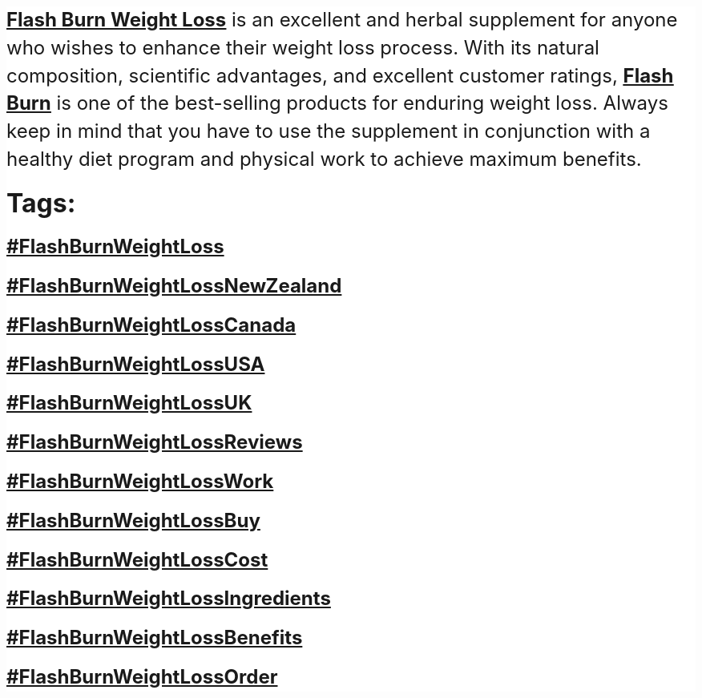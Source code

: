 <p><span style="font-size: x-large;"><strong><u><a href="https://webhealthkart.com/get-flash-burn-weight-loss" target="_blank" rel="nofollow" data-saferedirecturl="https://www.google.com/url?hl=en&amp;q=https://webhealthkart.com/get-flash-burn-weight-loss&amp;source=gmail&amp;ust=1740303350070000&amp;usg=AOvVaw17tV7YhlGW6e08aDzscsyq">Flash Burn Weight Loss</a></u></strong>&nbsp;is an excellent and herbal supplement for anyone who wishes to enhance their weight loss process. With its natural composition, scientific advantages, and excellent customer ratings,&nbsp;<strong><u><a href="https://webhealthkart.com/get-flash-burn-weight-loss" target="_blank" rel="nofollow" data-saferedirecturl="https://www.google.com/url?hl=en&amp;q=https://webhealthkart.com/get-flash-burn-weight-loss&amp;source=gmail&amp;ust=1740303350070000&amp;usg=AOvVaw17tV7YhlGW6e08aDzscsyq">Flash Burn</a></u></strong>&nbsp;is one of the best-selling products for enduring weight loss. Always keep in mind that you have to use the supplement in conjunction with a healthy diet program and physical work to achieve maximum benefits.</span></p>
<p><strong><span style="font-size: xx-large;">Tags:</span></strong></p>
<p><strong><span style="font-size: x-large;"><a href="https://webhealthkart.com/get-flash-burn-weight-loss" target="_blank" rel="nofollow" data-saferedirecturl="https://www.google.com/url?hl=en&amp;q=https://webhealthkart.com/get-flash-burn-weight-loss&amp;source=gmail&amp;ust=1740303350070000&amp;usg=AOvVaw17tV7YhlGW6e08aDzscsyq">#FlashBurnWeightLoss</a></span></strong></p>
<p><strong><span style="font-size: x-large;"><a href="https://webhealthkart.com/get-flash-burn-weight-loss" target="_blank" rel="nofollow" data-saferedirecturl="https://www.google.com/url?hl=en&amp;q=https://webhealthkart.com/get-flash-burn-weight-loss&amp;source=gmail&amp;ust=1740303350070000&amp;usg=AOvVaw17tV7YhlGW6e08aDzscsyq">#FlashBurnWeightLossNewZealand</a></span></strong></p>
<p><strong><span style="font-size: x-large;"><a href="https://webhealthkart.com/get-flash-burn-weight-loss" target="_blank" rel="nofollow" data-saferedirecturl="https://www.google.com/url?hl=en&amp;q=https://webhealthkart.com/get-flash-burn-weight-loss&amp;source=gmail&amp;ust=1740303350070000&amp;usg=AOvVaw17tV7YhlGW6e08aDzscsyq">#FlashBurnWeightLossCanada</a></span></strong></p>
<p><strong><span style="font-size: x-large;"><a href="https://webhealthkart.com/get-flash-burn-weight-loss" target="_blank" rel="nofollow" data-saferedirecturl="https://www.google.com/url?hl=en&amp;q=https://webhealthkart.com/get-flash-burn-weight-loss&amp;source=gmail&amp;ust=1740303350070000&amp;usg=AOvVaw17tV7YhlGW6e08aDzscsyq">#FlashBurnWeightLossUSA</a></span></strong></p>
<p><strong><span style="font-size: x-large;"><a href="https://webhealthkart.com/get-flash-burn-weight-loss" target="_blank" rel="nofollow" data-saferedirecturl="https://www.google.com/url?hl=en&amp;q=https://webhealthkart.com/get-flash-burn-weight-loss&amp;source=gmail&amp;ust=1740303350070000&amp;usg=AOvVaw17tV7YhlGW6e08aDzscsyq">#FlashBurnWeightLossUK</a></span></strong></p>
<p><strong><span style="font-size: x-large;"><a href="https://webhealthkart.com/get-flash-burn-weight-loss" target="_blank" rel="nofollow" data-saferedirecturl="https://www.google.com/url?hl=en&amp;q=https://webhealthkart.com/get-flash-burn-weight-loss&amp;source=gmail&amp;ust=1740303350070000&amp;usg=AOvVaw17tV7YhlGW6e08aDzscsyq">#FlashBurnWeightLossReviews</a></span></strong></p>
<p><strong><span style="font-size: x-large;"><a href="https://webhealthkart.com/get-flash-burn-weight-loss" target="_blank" rel="nofollow" data-saferedirecturl="https://www.google.com/url?hl=en&amp;q=https://webhealthkart.com/get-flash-burn-weight-loss&amp;source=gmail&amp;ust=1740303350070000&amp;usg=AOvVaw17tV7YhlGW6e08aDzscsyq">#FlashBurnWeightLossWork</a></span></strong></p>
<p><strong><span style="font-size: x-large;"><a href="https://webhealthkart.com/get-flash-burn-weight-loss" target="_blank" rel="nofollow" data-saferedirecturl="https://www.google.com/url?hl=en&amp;q=https://webhealthkart.com/get-flash-burn-weight-loss&amp;source=gmail&amp;ust=1740303350070000&amp;usg=AOvVaw17tV7YhlGW6e08aDzscsyq">#FlashBurnWeightLossBuy</a></span></strong></p>
<p><strong><span style="font-size: x-large;"><a href="https://webhealthkart.com/get-flash-burn-weight-loss" target="_blank" rel="nofollow" data-saferedirecturl="https://www.google.com/url?hl=en&amp;q=https://webhealthkart.com/get-flash-burn-weight-loss&amp;source=gmail&amp;ust=1740303350070000&amp;usg=AOvVaw17tV7YhlGW6e08aDzscsyq">#FlashBurnWeightLossCost</a></span></strong></p>
<p><strong><span style="font-size: x-large;"><a href="https://webhealthkart.com/get-flash-burn-weight-loss" target="_blank" rel="nofollow" data-saferedirecturl="https://www.google.com/url?hl=en&amp;q=https://webhealthkart.com/get-flash-burn-weight-loss&amp;source=gmail&amp;ust=1740303350070000&amp;usg=AOvVaw17tV7YhlGW6e08aDzscsyq">#FlashBurnWeightLossIngredients</a></span></strong></p>
<p><strong><span style="font-size: x-large;"><a href="https://webhealthkart.com/get-flash-burn-weight-loss" target="_blank" rel="nofollow" data-saferedirecturl="https://www.google.com/url?hl=en&amp;q=https://webhealthkart.com/get-flash-burn-weight-loss&amp;source=gmail&amp;ust=1740303350070000&amp;usg=AOvVaw17tV7YhlGW6e08aDzscsyq">#FlashBurnWeightLossBenefits</a></span></strong></p>
<p><strong><span style="font-size: x-large;"><a href="https://webhealthkart.com/get-flash-burn-weight-loss" target="_blank" rel="nofollow" data-saferedirecturl="https://www.google.com/url?hl=en&amp;q=https://webhealthkart.com/get-flash-burn-weight-loss&amp;source=gmail&amp;ust=1740303350070000&amp;usg=AOvVaw17tV7YhlGW6e08aDzscsyq">#FlashBurnWeightLossOrder</a></span></strong></p>
